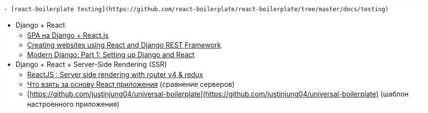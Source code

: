 	- [react-boilerplate testing](https://github.com/react-boilerplate/react-boilerplate/tree/master/docs/testing)
- Django + React
	- [SPA на Django + React.js](https://djbook.ru/examples/75/)
	- [Creating websites using React and Django REST Framework](https://hackernoon.com/creating-websites-using-react-and-django-rest-framework-b14c066087c7)
	- [Modern Django: Part 1: Setting up Django and React](http://v1k45.com/blog/modern-django-part-1-setting-up-django-and-react/)
- Django + React + Server-Side Rendering (SSR)
	- [ReactJS : Server side rendering with router v4 & redux](https://crypt.codemancers.com/posts/2017-06-03-reactjs-server-side-rendering-with-router-v4-and-redux/)
	- [Что взять за основу React приложения](https://habrahabr.ru/post/323458/) (сравнение серверов)
	- [https://github.com/justinjung04/universal-boilerplate](https://github.com/justinjung04/universal-boilerplate) (шаблон настроенного приложения)